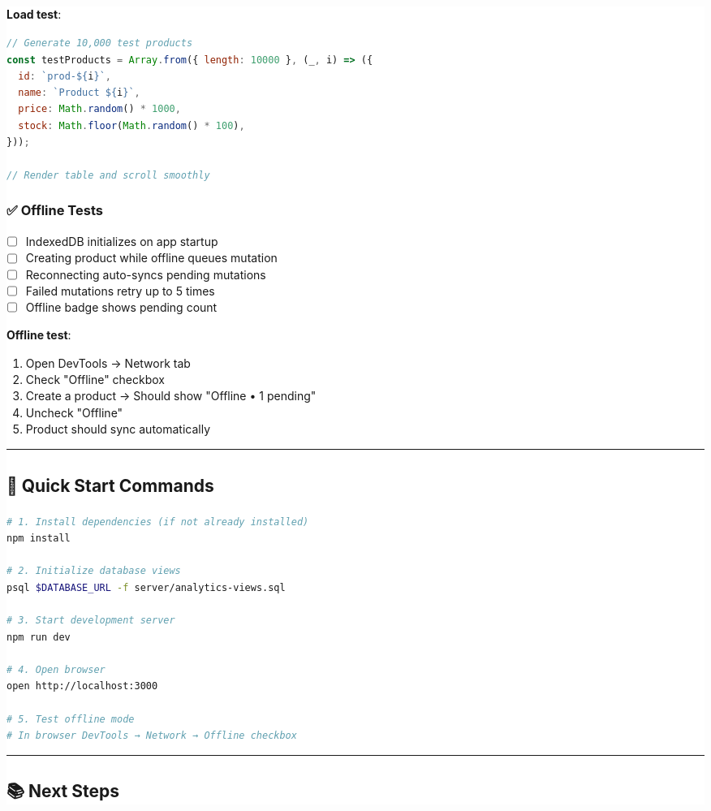 **Load test**:
```javascript
// Generate 10,000 test products
const testProducts = Array.from({ length: 10000 }, (_, i) => ({
  id: `prod-${i}`,
  name: `Product ${i}`,
  price: Math.random() * 1000,
  stock: Math.floor(Math.random() * 100),
}));

// Render table and scroll smoothly
```

### ✅ Offline Tests

- [ ] IndexedDB initializes on app startup
- [ ] Creating product while offline queues mutation
- [ ] Reconnecting auto-syncs pending mutations
- [ ] Failed mutations retry up to 5 times
- [ ] Offline badge shows pending count

**Offline test**:
1. Open DevTools → Network tab
2. Check "Offline" checkbox
3. Create a product → Should show "Offline • 1 pending"
4. Uncheck "Offline"
5. Product should sync automatically

---

## 🎯 Quick Start Commands

```bash
# 1. Install dependencies (if not already installed)
npm install

# 2. Initialize database views
psql $DATABASE_URL -f server/analytics-views.sql

# 3. Start development server
npm run dev

# 4. Open browser
open http://localhost:3000

# 5. Test offline mode
# In browser DevTools → Network → Offline checkbox
```

---

## 📚 Next Steps
